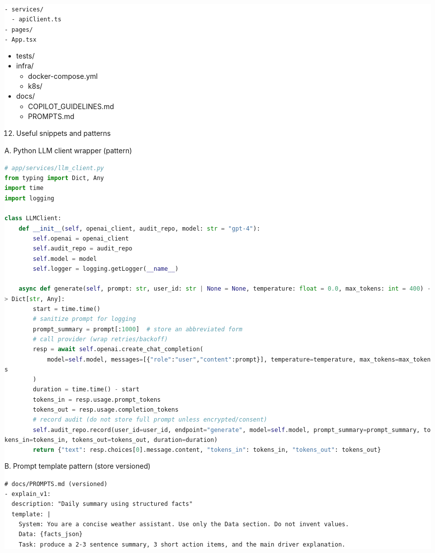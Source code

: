     - services/
      - apiClient.ts
    - pages/
    - App.tsx
  - tests/
- infra/
  - docker-compose.yml
  - k8s/
- docs/
  - COPILOT_GUIDELINES.md
  - PROMPTS.md

12. Useful snippets and patterns

A. Python LLM client wrapper (pattern)
```python
# app/services/llm_client.py
from typing import Dict, Any
import time
import logging

class LLMClient:
    def __init__(self, openai_client, audit_repo, model: str = "gpt-4"):
        self.openai = openai_client
        self.audit_repo = audit_repo
        self.model = model
        self.logger = logging.getLogger(__name__)

    async def generate(self, prompt: str, user_id: str | None = None, temperature: float = 0.0, max_tokens: int = 400) -> Dict[str, Any]:
        start = time.time()
        # sanitize prompt for logging
        prompt_summary = prompt[:1000]  # store an abbreviated form
        # call provider (wrap retries/backoff)
        resp = await self.openai.create_chat_completion(
            model=self.model, messages=[{"role":"user","content":prompt}], temperature=temperature, max_tokens=max_tokens
        )
        duration = time.time() - start
        tokens_in = resp.usage.prompt_tokens
        tokens_out = resp.usage.completion_tokens
        # record audit (do not store full prompt unless encrypted/consent)
        self.audit_repo.record(user_id=user_id, endpoint="generate", model=self.model, prompt_summary=prompt_summary, tokens_in=tokens_in, tokens_out=tokens_out, duration=duration)
        return {"text": resp.choices[0].message.content, "tokens_in": tokens_in, "tokens_out": tokens_out}
```

B. Prompt template pattern (store versioned)
```text
# docs/PROMPTS.md (versioned)
- explain_v1:
  description: "Daily summary using structured facts"
  template: |
    System: You are a concise weather assistant. Use only the Data section. Do not invent values.
    Data: {facts_json}
    Task: produce a 2-3 sentence summary, 3 short action items, and the main driver explanation.
```
